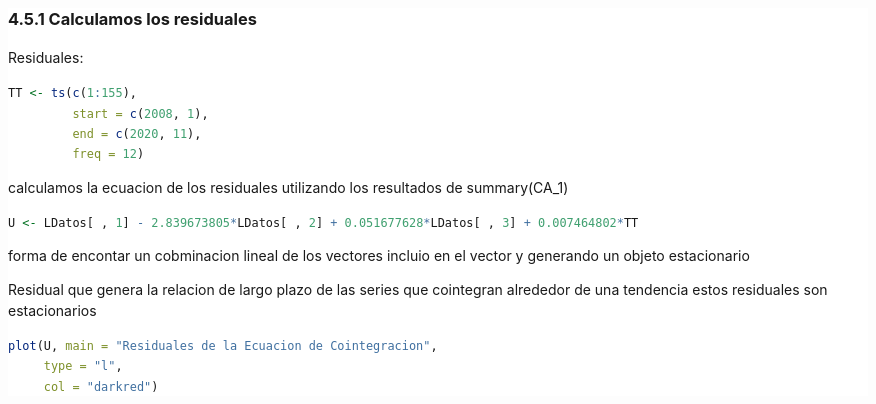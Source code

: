 ### 4.5.1 Calculamos los residuales

Residuales:

``` r
TT <- ts(c(1:155), 
         start = c(2008, 1), 
         end = c(2020, 11), 
         freq = 12)
```

calculamos la ecuacion de los residuales utilizando los resultados de
summary(CA\_1)

``` r
U <- LDatos[ , 1] - 2.839673805*LDatos[ , 2] + 0.051677628*LDatos[ , 3] + 0.007464802*TT
```

forma de encontar un cobminacion lineal de los vectores incluio en el
vector y generando un objeto estacionario

Residual que genera la relacion de largo plazo de las series que
cointegran alrededor de una tendencia estos residuales son estacionarios

``` r
plot(U, main = "Residuales de la Ecuacion de Cointegracion",
     type = "l", 
     col = "darkred")
```
